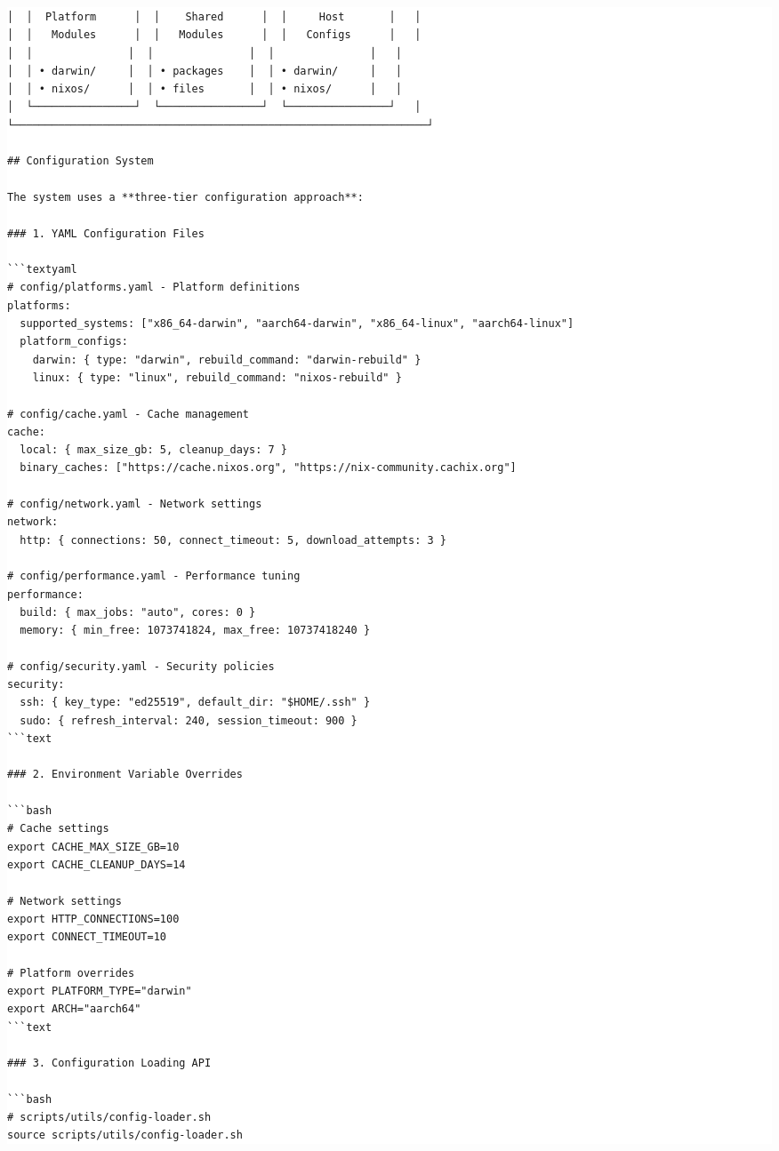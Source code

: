 ````text
│  │  Platform      │  │    Shared      │  │     Host       │   │
│  │   Modules      │  │   Modules      │  │   Configs      │   │
│  │               │  │               │  │               │   │
│  │ • darwin/     │  │ • packages    │  │ • darwin/     │   │
│  │ • nixos/      │  │ • files       │  │ • nixos/      │   │
│  └────────────────┘  └────────────────┘  └────────────────┘   │
└─────────────────────────────────────────────────────────────────┘

## Configuration System

The system uses a **three-tier configuration approach**:

### 1. YAML Configuration Files

```textyaml
# config/platforms.yaml - Platform definitions
platforms:
  supported_systems: ["x86_64-darwin", "aarch64-darwin", "x86_64-linux", "aarch64-linux"]
  platform_configs:
    darwin: { type: "darwin", rebuild_command: "darwin-rebuild" }
    linux: { type: "linux", rebuild_command: "nixos-rebuild" }

# config/cache.yaml - Cache management
cache:
  local: { max_size_gb: 5, cleanup_days: 7 }
  binary_caches: ["https://cache.nixos.org", "https://nix-community.cachix.org"]

# config/network.yaml - Network settings
network:
  http: { connections: 50, connect_timeout: 5, download_attempts: 3 }

# config/performance.yaml - Performance tuning
performance:
  build: { max_jobs: "auto", cores: 0 }
  memory: { min_free: 1073741824, max_free: 10737418240 }

# config/security.yaml - Security policies
security:
  ssh: { key_type: "ed25519", default_dir: "$HOME/.ssh" }
  sudo: { refresh_interval: 240, session_timeout: 900 }
```text

### 2. Environment Variable Overrides

```bash
# Cache settings
export CACHE_MAX_SIZE_GB=10
export CACHE_CLEANUP_DAYS=14

# Network settings
export HTTP_CONNECTIONS=100
export CONNECT_TIMEOUT=10

# Platform overrides
export PLATFORM_TYPE="darwin"
export ARCH="aarch64"
```text

### 3. Configuration Loading API

```bash
# scripts/utils/config-loader.sh
source scripts/utils/config-loader.sh

````